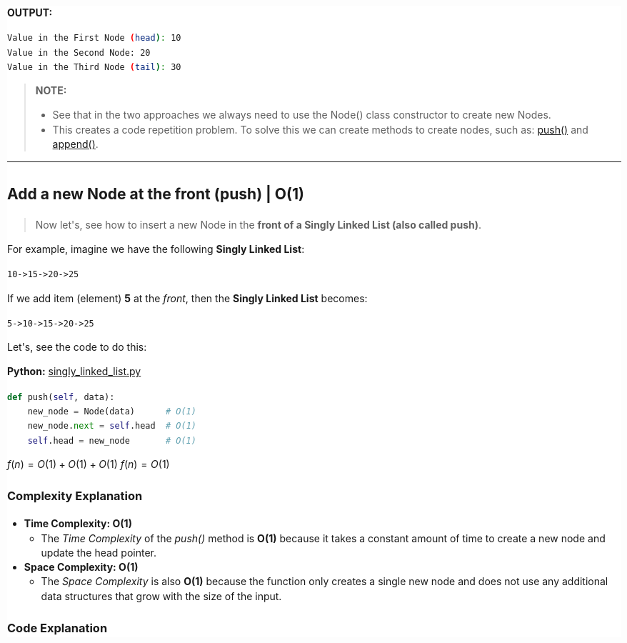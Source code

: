 **OUTPUT:**
```bash
Value in the First Node (head): 10
Value in the Second Node: 20
Value in the Third Node (tail): 30
```

> **NOTE:**  
> - See that in the two approaches we always need to use the Node() class constructor to create new Nodes.
> - This creates a code repetition problem. To solve this we can create methods to create nodes, such as: [push()](#sll-push) and [append()](#sll-append).

---

<div id="sll-push"></div>

## Add a new Node at the front (push) | O(1)

> Now let's, see how to insert a new Node in the **front of a Singly Linked List (also called push)**.

For example, imagine we have the following **Singly Linked List**:

```
10->15->20->25
```

If we add item (element) **5** at the *front*, then the **Singly Linked List** becomes:

```
5->10->15->20->25
```

Let's, see the code to do this:

**Python:** [singly_linked_list.py](src/python/singly_linked_list.py)
```python
def push(self, data):
    new_node = Node(data)      # O(1)
    new_node.next = self.head  # O(1)
    self.head = new_node       # O(1)
```

$f(n) = O(1) + O(1) + O(1)$
$f(n) = O(1)$

### Complexity Explanation

 - **Time Complexity: O(1)**
   - The *Time Complexity* of the *push()* method is **O(1)** because it takes a constant amount of time to create a new node and update the head pointer.
 - **Space Complexity: O(1)**
   - The *Space Complexity* is also **O(1)** because the function only creates a single new node and does not use any additional data structures that grow with the size of the input.

### Code Explanation
